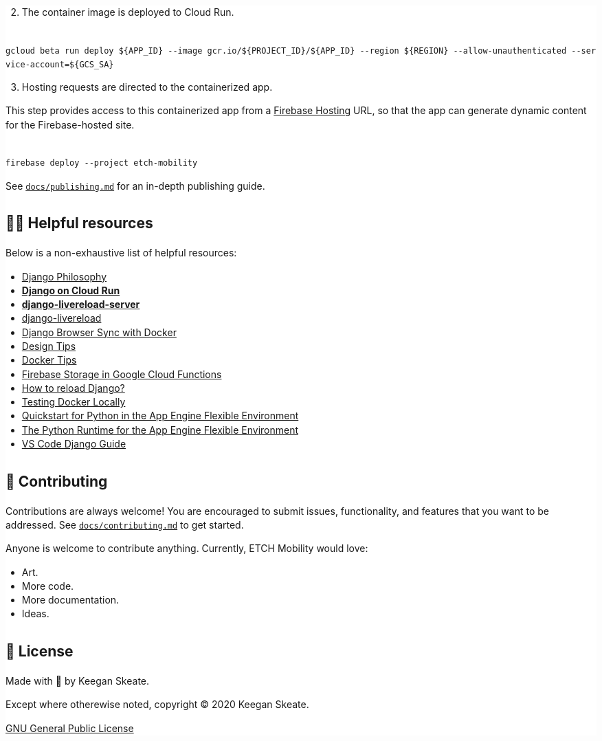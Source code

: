 2. The container image is deployed to Cloud Run.

```shell

gcloud beta run deploy ${APP_ID} --image gcr.io/${PROJECT_ID}/${APP_ID} --region ${REGION} --allow-unauthenticated --service-account=${GCS_SA}

```

3. Hosting requests are directed to the containerized app.

This step provides access to this containerized app from a [Firebase Hosting](https://firebase.google.com/docs/hosting) URL, so that the app can generate dynamic content for the Firebase-hosted site.

```shell

firebase deploy --project etch-mobility

```

See [`docs/publishing.md`](docs/publishing.md) for an in-depth publishing guide.


## 🐕‍🦺 Helpful resources<a name="helpful-resources"></a>

Below is a non-exhaustive list of helpful resources:

* [Django Philosophy](https://docs.djangoproject.com/en/3.1/misc/design-philosophies)
* [**Django on Cloud Run**](https://codelabs.developers.google.com/codelabs/cloud-run-django)
* [**django-livereload-server**](https://github.com/tjwalch/django-livereload-server)
* [django-livereload](https://github.com/Fantomas42/django-livereload)
* [Django Browser Sync with Docker](https://stackoverflow.com/questions/49482710/using-browser-sync-with-django-on-docker-compose)
* [Design Tips](https://dribbble.com/stories/2020/04/22/designing-for-conversions-7-ux-tips-ecommerce?utm_campaign=2020-05-05&utm_medium=email&utm_source=courtside-20200505)
* [Docker Tips](https://twg.io/blog/things-i-wish-i-knew-about-docker-before-i-started-using-it/)
* [Firebase Storage in Google Cloud Functions](https://hackersandslackers.com/manage-files-in-google-cloud-storage-with-python/)
* [How to reload Django?](https://stackoverflow.com/questions/19094720/how-to-automatically-reload-django-when-files-change)
* [Testing Docker Locally](https://cloud.google.com/run/docs/testing/local)
* [Quickstart for Python in the App Engine Flexible Environment](https://cloud.google.com/appengine/docs/flexible/python/quickstart#windows)
* [The Python Runtime for the App Engine Flexible Environment](https://cloud.google.com/appengine/docs/flexible/python/runtime)
* [VS Code Django Guide](https://code.visualstudio.com/docs/python/tutorial-django)


## 🤝 Contributing<a name="contributing"></a>

Contributions are always welcome! You are encouraged to submit issues, functionality, and features that you want to be addressed. See [`docs/contributing.md`](docs/contributing.md) to get started.

Anyone is welcome to contribute anything. Currently, ETCH Mobility would love:

* Art.
* More code.
* More documentation.
* Ideas.


## 📜 License<a name="license"></a>

Made with 💖 by Keegan Skeate.

Except where otherewise noted, copyright © 2020 Keegan Skeate.

[GNU General Public License](http://www.gnu.org/licenses/gpl-3.0.html)
